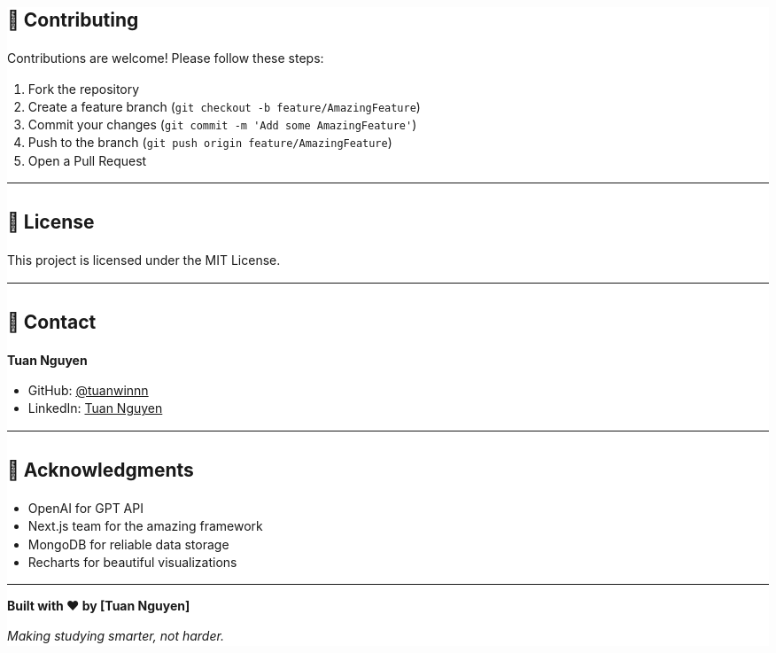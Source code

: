 
## 🤝 Contributing

Contributions are welcome! Please follow these steps:

1. Fork the repository
2. Create a feature branch (`git checkout -b feature/AmazingFeature`)
3. Commit your changes (`git commit -m 'Add some AmazingFeature'`)
4. Push to the branch (`git push origin feature/AmazingFeature`)
5. Open a Pull Request

---

## 📄 License

This project is licensed under the MIT License.

---

## 📧 Contact

**Tuan Nguyen**
- GitHub: [@tuanwinnn](https://github.com/tuanwinnn)
- LinkedIn: [Tuan Nguyen](https://www.linkedin.com/in/tuan-nguyen-win/)

---

## 🙏 Acknowledgments

- OpenAI for GPT API
- Next.js team for the amazing framework
- MongoDB for reliable data storage
- Recharts for beautiful visualizations

---

**Built with ❤️ by [Tuan Nguyen]**

*Making studying smarter, not harder.*
